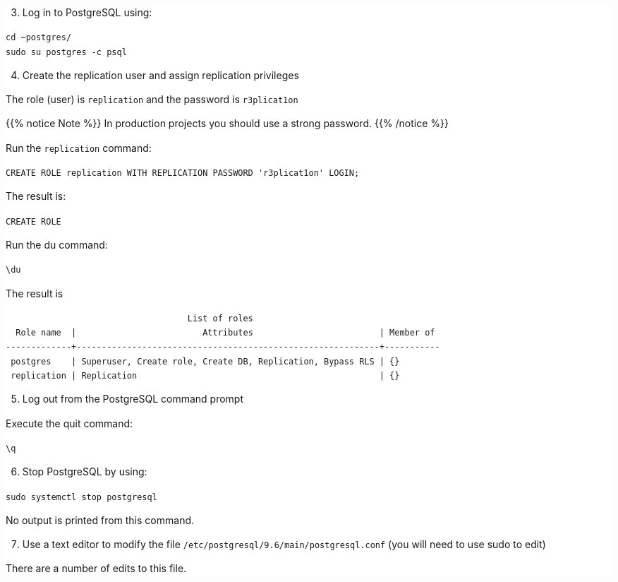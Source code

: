 3. Log in to PostgreSQL using:

```console
cd ~postgres/
sudo su postgres -c psql
```

4. Create the replication user and assign replication privileges

The role (user) is `replication` and the password is `r3plicat1on` 

{{% notice Note %}}
In production projects you should use a strong password.
{{% /notice %}}

Run the `replication` command:

```console
CREATE ROLE replication WITH REPLICATION PASSWORD 'r3plicat1on' LOGIN;
```

The result is:

```output
CREATE ROLE
```

Run the du command:

```console
\du
```

The result is

```output
                                    List of roles
  Role name  |                         Attributes                         | Member of 
-------------+------------------------------------------------------------+-----------
 postgres    | Superuser, Create role, Create DB, Replication, Bypass RLS | {}
 replication | Replication                                                | {}
```

5. Log out from the PostgreSQL command prompt

Execute the quit command:

```console
\q
```

6. Stop PostgreSQL by using: 

```console
sudo systemctl stop postgresql
```

No output is printed from this command. 

7. Use a text editor to modify the file `/etc/postgresql/9.6/main/postgresql.conf` (you will need to use sudo to edit)

There are a number of edits to this file.
